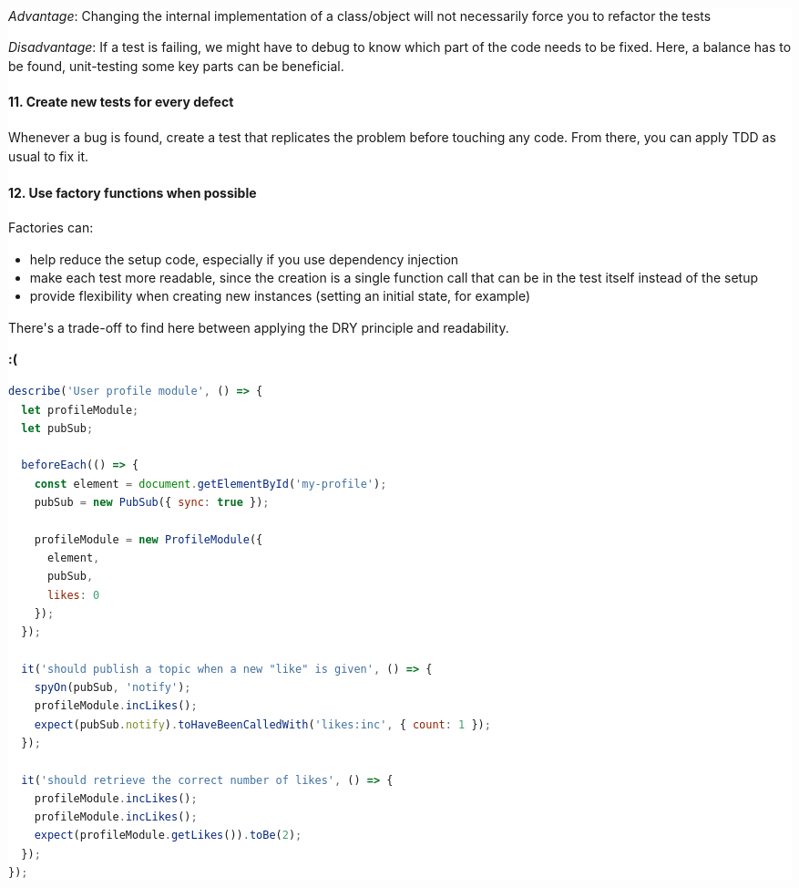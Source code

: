 _Advantage_:
Changing the internal implementation of a class/object will not necessarily force you to
refactor the tests

_Disadvantage_:
If a test is failing, we might have to debug to know which part of the code needs to be fixed.
Here, a balance has to be found, unit-testing some key parts can be beneficial.

#### 11. Create new tests for every defect  
Whenever a bug is found, create a test that replicates the problem before touching any code. From there, you can apply TDD as usual to fix it.

#### 12. Use factory functions when possible
Factories can:

- help reduce the setup code, especially if you use dependency injection
- make each test more readable, since the creation is a single function call that can be in the test itself instead of the setup
- provide flexibility when creating new instances (setting an initial state, for example)

There's a trade-off to find here between applying the DRY principle and readability.

**:(**

```js
describe('User profile module', () => {
  let profileModule;
  let pubSub;

  beforeEach(() => {
    const element = document.getElementById('my-profile');
    pubSub = new PubSub({ sync: true });

    profileModule = new ProfileModule({
      element,
      pubSub,
      likes: 0
    });
  });

  it('should publish a topic when a new "like" is given', () => {
    spyOn(pubSub, 'notify');
    profileModule.incLikes();
    expect(pubSub.notify).toHaveBeenCalledWith('likes:inc', { count: 1 });
  });

  it('should retrieve the correct number of likes', () => {
    profileModule.incLikes();
    profileModule.incLikes();
    expect(profileModule.getLikes()).toBe(2);
  });
});
```
